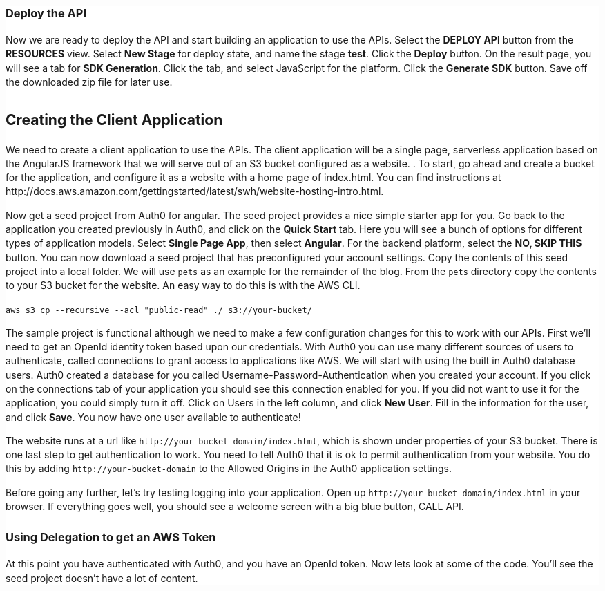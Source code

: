 ### Deploy the API

Now we are ready to deploy the API and start building an application to use the APIs. Select the **DEPLOY API** button from the **RESOURCES** view. Select **New Stage** for deploy state, and name the stage **test**. Click the **Deploy** button. On the result page, you will see a tab for **SDK Generation**.  Click the tab, and select JavaScript for the platform. Click the **Generate SDK** button. Save off the downloaded zip file for later use.

## Creating the Client Application

We need to create a client application to use the APIs. The client application will be a single page, serverless application based on the AngularJS framework that we will serve out of an S3 bucket configured as a website. . To start, go ahead and create a bucket for the application, and configure it as a website with a home page of index.html. You can find instructions at http://docs.aws.amazon.com/gettingstarted/latest/swh/website-hosting-intro.html. 

Now get a seed project from Auth0 for angular. The seed project provides a nice simple starter app for you. Go back to the application you created previously in Auth0, and click on the **Quick Start** tab. Here you will see a bunch of options for different types of application models.  Select **Single Page App**, then select **Angular**.  For the backend platform, select the **NO, SKIP THIS** button. You can now download a seed project that has preconfigured your account settings. Copy the contents of this seed project into a local folder. We will use `pets` as an example for the remainder of the blog. From the `pets` directory copy the contents to your S3 bucket for the website. An easy way to do this is with the [AWS CLI](https://aws.amazon.com/cli/).
```
aws s3 cp --recursive --acl "public-read" ./ s3://your-bucket/
```
The sample project is functional although we need to make a few configuration changes for this to work with our APIs. First we’ll need to get an OpenId identity token based upon our credentials. With Auth0 you can use many different sources of users to authenticate, called connections to grant access to applications like AWS. We will start with using the built in Auth0 database users. Auth0 created a database for you called Username-Password-Authentication when you created your account.  If you click on the connections tab of your application you should see this connection enabled for you. If you did not want to use it for the application, you could simply turn it off. Click on Users in the left column, and click **New User**. Fill in the information for the user, and click **Save**. You now have one user available to authenticate!

The website runs at a url like `http://your-bucket-domain/index.html`, which is shown under properties of your S3 bucket. There is one last step to get authentication to work. You need to tell Auth0 that it is ok to permit authentication from your website. You do this by adding `http://your-bucket-domain` to the Allowed Origins in the Auth0 application settings.

Before going any further, let’s try testing logging into your application. Open up `http://your-bucket-domain/index.html` in your browser. If everything goes well, you should see a welcome screen with a big blue button, CALL API.

### Using Delegation to get an AWS Token

At this point you have authenticated with Auth0, and you have an OpenId token. Now lets look at some of the code. You’ll see the seed project doesn’t have a lot of content.
